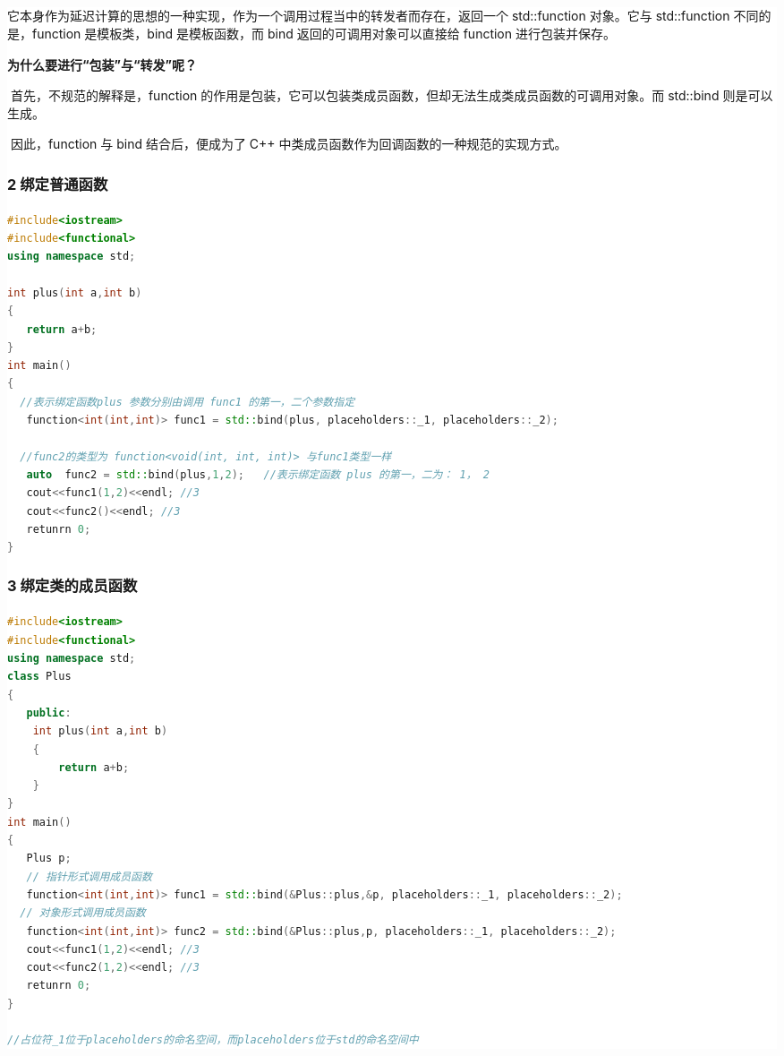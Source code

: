 ​		它本身作为延迟计算的思想的一种实现，作为一个调用过程当中的转发者而存在，返回一个 std::function 对象。它与 std::function 不同的是，function 是模板类，bind 是模板函数，而 bind 返回的可调用对象可以直接给 function 进行包装并保存。

**为什么要进行“包装”与“转发”呢？**

​		首先，不规范的解释是，function 的作用是包装，它可以包装类成员函数，但却无法生成类成员函数的可调用对象。而 std::bind 则是可以生成。

​		因此，function 与 bind 结合后，便成为了 C++ 中类成员函数作为回调函数的一种规范的实现方式。



### 2	绑定普通函数

```c++
#include<iostream>
#include<functional>
using namespace std;

int plus(int a,int b)
{
   return a+b;
}
int main()
{
  //表示绑定函数plus 参数分别由调用 func1 的第一，二个参数指定
   function<int(int,int)> func1 = std::bind(plus, placeholders::_1, placeholders::_2);
   
  //func2的类型为 function<void(int, int, int)> 与func1类型一样
   auto  func2 = std::bind(plus,1,2);   //表示绑定函数 plus 的第一，二为： 1， 2 
   cout<<func1(1,2)<<endl; //3
   cout<<func2()<<endl; //3
   retunrn 0;
}
```

### 3	绑定类的成员函数

```c++
#include<iostream>
#include<functional>
using namespace std;
class Plus
{
   public:
   	int plus(int a,int b)
   	{
   	    return a+b;
   	}
}
int main()
{
   Plus p;
   // 指针形式调用成员函数
   function<int(int,int)> func1 = std::bind(&Plus::plus,&p, placeholders::_1, placeholders::_2);
  // 对象形式调用成员函数
   function<int(int,int)> func2 = std::bind(&Plus::plus,p, placeholders::_1, placeholders::_2);
   cout<<func1(1,2)<<endl; //3
   cout<<func2(1,2)<<endl; //3
   retunrn 0;
}

//占位符_1位于placeholders的命名空间，而placeholders位于std的命名空间中
```
